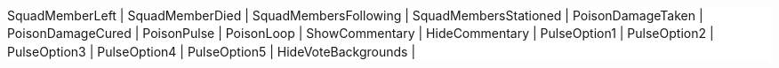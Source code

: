 SquadMemberLeft |
SquadMemberDied |
SquadMembersFollowing |
SquadMembersStationed |
PoisonDamageTaken |
PoisonDamageCured |
PoisonPulse |
PoisonLoop |
ShowCommentary |
HideCommentary |
PulseOption1 |
PulseOption2 |
PulseOption3 |
PulseOption4 |
PulseOption5 |
HideVoteBackgrounds |
